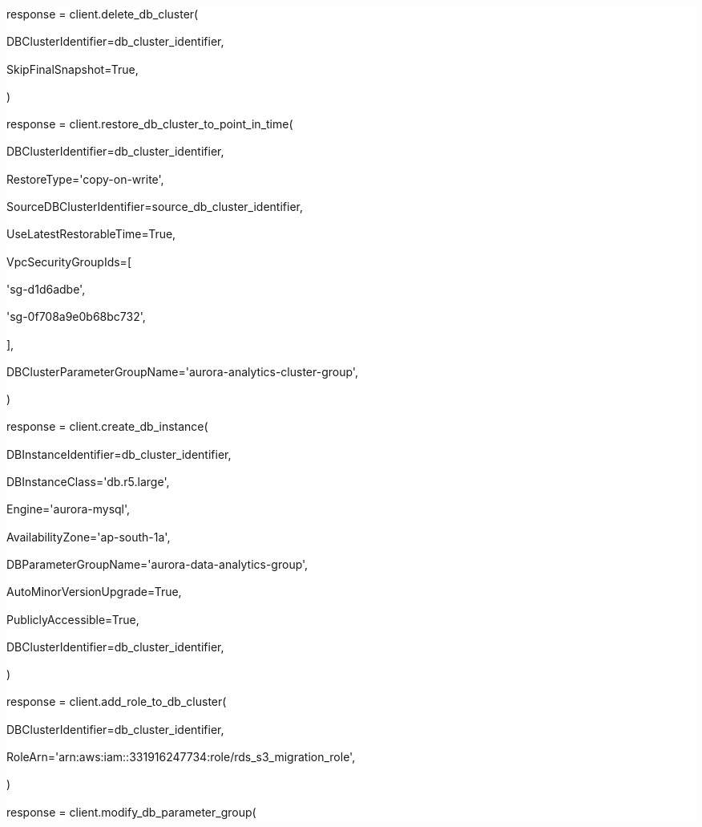 

response = client.delete_db_cluster(

DBClusterIdentifier=db_cluster_identifier,

SkipFinalSnapshot=True,

)



response = client.restore_db_cluster_to_point_in_time(

DBClusterIdentifier=db_cluster_identifier,

RestoreType='copy-on-write',

SourceDBClusterIdentifier=source_db_cluster_identifier,

UseLatestRestorableTime=True,

VpcSecurityGroupIds=[

'sg-d1d6adbe',

'sg-0f708a9e0b68bc732',

],

DBClusterParameterGroupName='aurora-analytics-cluster-group',

)



response = client.create_db_instance(

DBInstanceIdentifier=db_cluster_identifier,

DBInstanceClass='db.r5.large',

Engine='aurora-mysql',

AvailabilityZone='ap-south-1a',

DBParameterGroupName='aurora-data-analytics-group',

AutoMinorVersionUpgrade=True,

PubliclyAccessible=True,

DBClusterIdentifier=db_cluster_identifier,

)



response = client.add_role_to_db_cluster(

DBClusterIdentifier=db_cluster_identifier,

RoleArn='arn:aws:iam::331916247734:role/rds_s3_migration_role',

)



response = client.modify_db_parameter_group(
